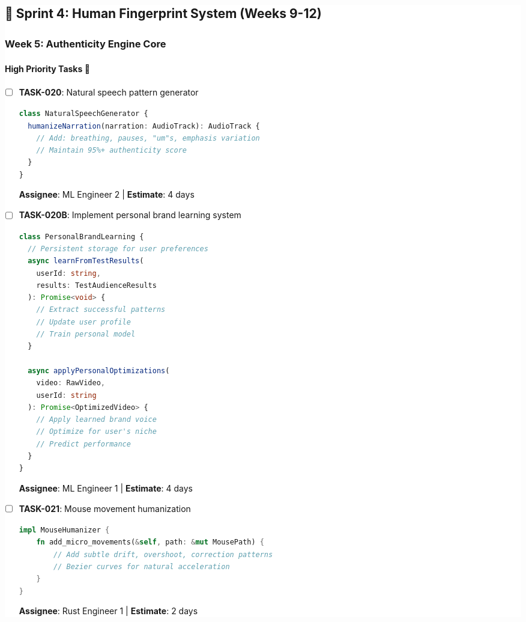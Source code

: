 ## 🎨 Sprint 4: Human Fingerprint System (Weeks 9-12)

### Week 5: Authenticity Engine Core

#### High Priority Tasks 🔴
- [ ] **TASK-020**: Natural speech pattern generator
  ```typescript
  class NaturalSpeechGenerator {
    humanizeNarration(narration: AudioTrack): AudioTrack {
      // Add: breathing, pauses, "um"s, emphasis variation
      // Maintain 95%+ authenticity score
    }
  }
  ```
  **Assignee**: ML Engineer 2 | **Estimate**: 4 days

- [ ] **TASK-020B**: Implement personal brand learning system
  ```typescript
  class PersonalBrandLearning {
    // Persistent storage for user preferences
    async learnFromTestResults(
      userId: string,
      results: TestAudienceResults
    ): Promise<void> {
      // Extract successful patterns
      // Update user profile
      // Train personal model
    }
    
    async applyPersonalOptimizations(
      video: RawVideo,
      userId: string
    ): Promise<OptimizedVideo> {
      // Apply learned brand voice
      // Optimize for user's niche
      // Predict performance
    }
  }
  ```
  **Assignee**: ML Engineer 1 | **Estimate**: 4 days

- [ ] **TASK-021**: Mouse movement humanization
  ```rust
  impl MouseHumanizer {
      fn add_micro_movements(&self, path: &mut MousePath) {
          // Add subtle drift, overshoot, correction patterns
          // Bezier curves for natural acceleration
      }
  }
  ```
  **Assignee**: Rust Engineer 1 | **Estimate**: 2 days
